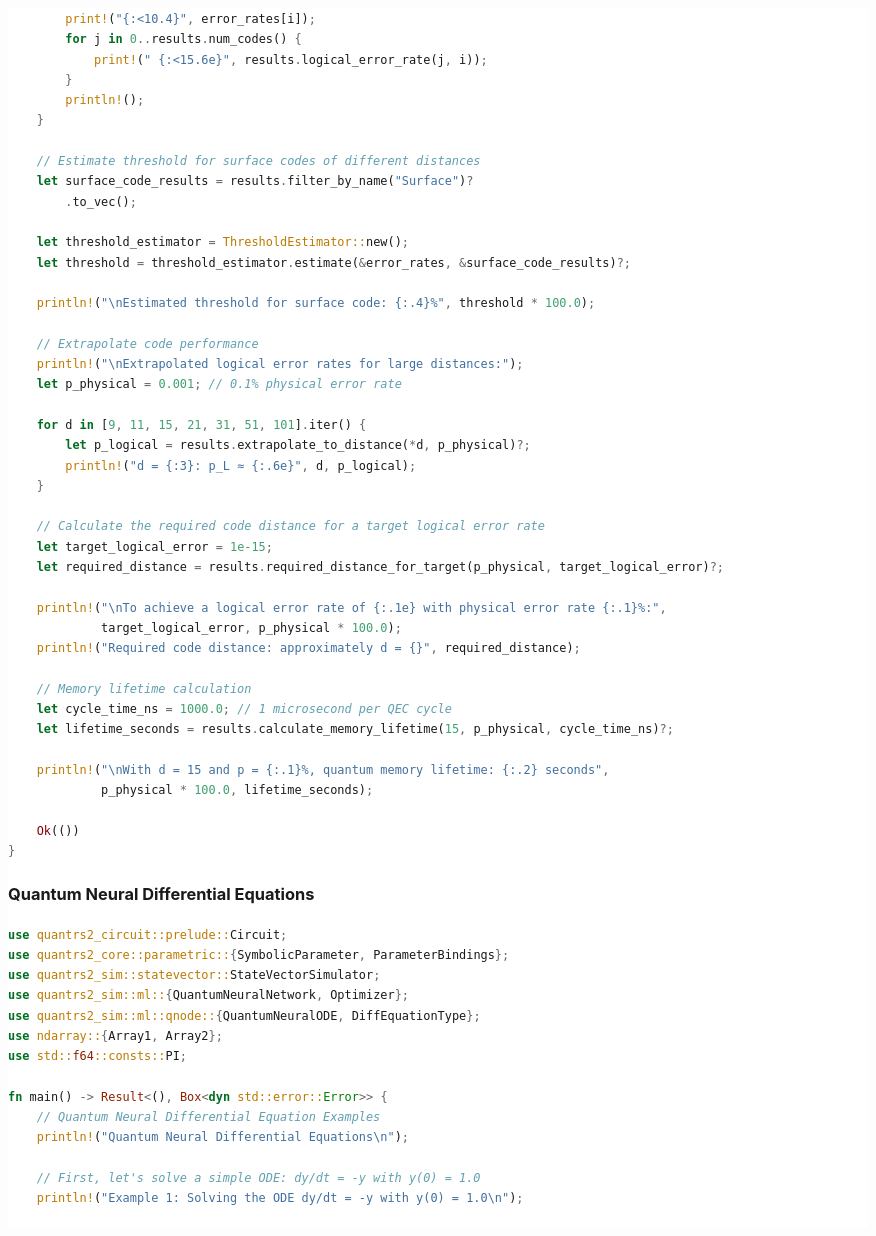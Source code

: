 ```rust
        print!("{:<10.4}", error_rates[i]);
        for j in 0..results.num_codes() {
            print!(" {:<15.6e}", results.logical_error_rate(j, i));
        }
        println!();
    }
    
    // Estimate threshold for surface codes of different distances
    let surface_code_results = results.filter_by_name("Surface")?
        .to_vec();
    
    let threshold_estimator = ThresholdEstimator::new();
    let threshold = threshold_estimator.estimate(&error_rates, &surface_code_results)?;
    
    println!("\nEstimated threshold for surface code: {:.4}%", threshold * 100.0);
    
    // Extrapolate code performance
    println!("\nExtrapolated logical error rates for large distances:");
    let p_physical = 0.001; // 0.1% physical error rate
    
    for d in [9, 11, 15, 21, 31, 51, 101].iter() {
        let p_logical = results.extrapolate_to_distance(*d, p_physical)?;
        println!("d = {:3}: p_L ≈ {:.6e}", d, p_logical);
    }
    
    // Calculate the required code distance for a target logical error rate
    let target_logical_error = 1e-15;
    let required_distance = results.required_distance_for_target(p_physical, target_logical_error)?;
    
    println!("\nTo achieve a logical error rate of {:.1e} with physical error rate {:.1}%:", 
             target_logical_error, p_physical * 100.0);
    println!("Required code distance: approximately d = {}", required_distance);
    
    // Memory lifetime calculation
    let cycle_time_ns = 1000.0; // 1 microsecond per QEC cycle
    let lifetime_seconds = results.calculate_memory_lifetime(15, p_physical, cycle_time_ns)?;
    
    println!("\nWith d = 15 and p = {:.1}%, quantum memory lifetime: {:.2} seconds", 
             p_physical * 100.0, lifetime_seconds);
    
    Ok(())
}
```

### Quantum Neural Differential Equations

```rust
use quantrs2_circuit::prelude::Circuit;
use quantrs2_core::parametric::{SymbolicParameter, ParameterBindings};
use quantrs2_sim::statevector::StateVectorSimulator;
use quantrs2_sim::ml::{QuantumNeuralNetwork, Optimizer};
use quantrs2_sim::ml::qnode::{QuantumNeuralODE, DiffEquationType};
use ndarray::{Array1, Array2};
use std::f64::consts::PI;

fn main() -> Result<(), Box<dyn std::error::Error>> {
    // Quantum Neural Differential Equation Examples
    println!("Quantum Neural Differential Equations\n");
    
    // First, let's solve a simple ODE: dy/dt = -y with y(0) = 1.0
    println!("Example 1: Solving the ODE dy/dt = -y with y(0) = 1.0\n");
    
```